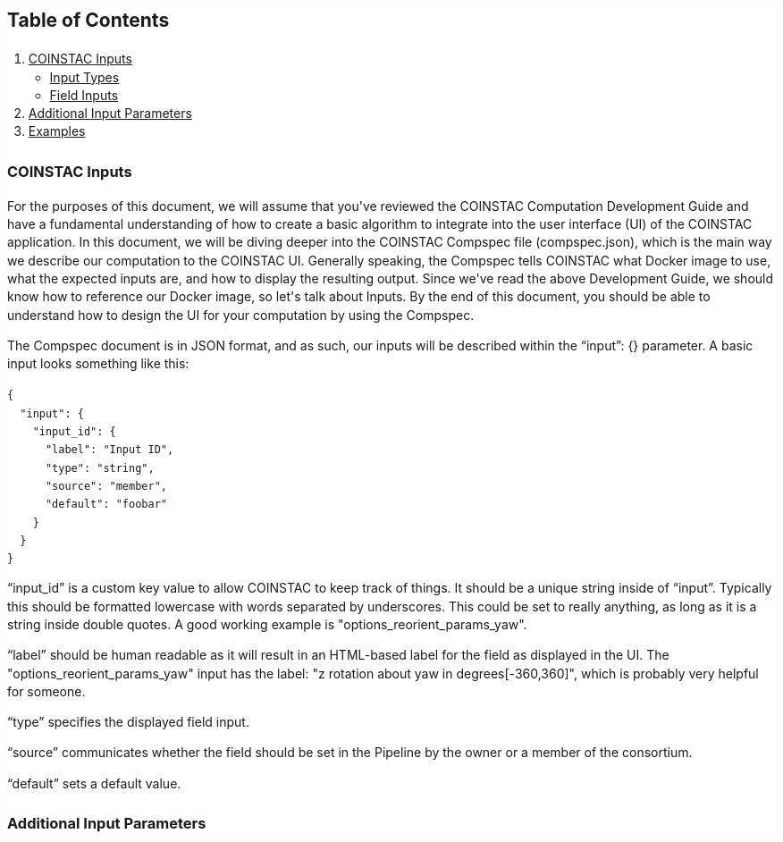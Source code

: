 ## Table of Contents

1. [COINSTAC Inputs](https://www.notion.so/Compspec-doc-rewrite-732203143a714fa4a54e6b6113153c8c)
    - [Input Types](https://www.notion.so/Compspec-doc-rewrite-732203143a714fa4a54e6b6113153c8c)
    - [Field Inputs](https://www.notion.so/Compspec-doc-rewrite-732203143a714fa4a54e6b6113153c8c)
2. [Additional Input Parameters](https://www.notion.so/Compspec-doc-rewrite-732203143a714fa4a54e6b6113153c8c)
3. [Examples](https://www.notion.so/Compspec-doc-rewrite-732203143a714fa4a54e6b6113153c8c)

### COINSTAC Inputs

For the purposes of this document, we will assume that you've reviewed the COINSTAC Computation Development Guide and have a fundamental understanding of how to create a basic algorithm to integrate into the user interface (UI) of the COINSTAC application. In this document, we will be diving deeper into the COINSTAC Compspec file (compspec.json), which is the main way we describe our computation to the COINSTAC UI. Generally speaking, the Compspec tells COINSTAC what Docker image to use, what the expected inputs are, and how to display the resulting output. Since we've read the above Development Guide, we should know how to reference our Docker image, so let's talk about Inputs. By the end of this document, you should be able to understand how to design the UI for your computation by using the Compspec.

The Compspec document is in JSON format, and as such, our inputs will be described within the “input”: {} parameter. A basic input looks something like this:

```
{
  "input": {
    "input_id": {
      "label": "Input ID",
      "type": "string",
      "source": "member",
      "default": "foobar"
    }
  }
}

```

“input_id” is a custom key value to allow COINSTAC to keep track of things. It should be a unique string inside of “input”. Typically this should be formatted lowercase with words separated by underscores. This could be set to really anything, as long as it is a string inside double quotes. A good working example is "options_reorient_params_yaw".

“label” should be human readable as it will result in an HTML-based label for the field as displayed in the UI. The "options_reorient_params_yaw" input has the label: "z rotation about yaw in degrees[-360,360]", which is probably very helpful for someone.

“type” specifies the displayed field input.

“source” communicates whether the field should be set in the Pipeline by the owner or a member of the consortium.

“default” sets a default value.

### Additional Input Parameters
